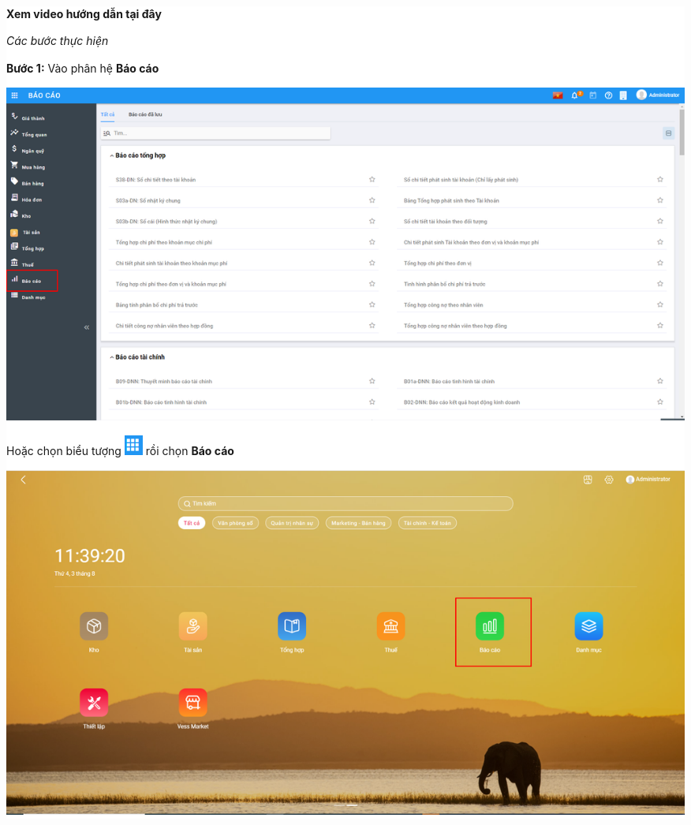 **Xem video hướng dẫn tại đây**

*Các bước thực hiện*

**Bước 1:** Vào phân hệ **Báo cáo**

![](images/Tra_BaoCao_PhanHe.png)

Hoặc chọn biểu tượng ![](images/Tra_BaCham.png) rồi chọn **Báo cáo**

![](images/Tra_BaoCao_PhanHe2.png)
